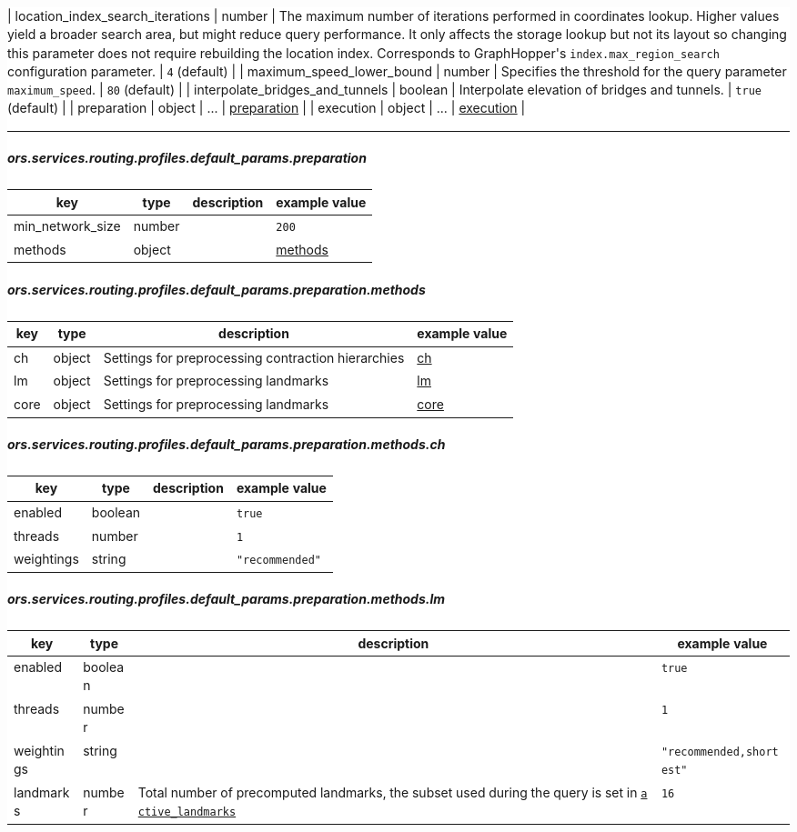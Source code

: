 | location_index_search_iterations                  | number  | The maximum number of iterations performed in coordinates lookup. Higher values yield a broader search area, but might reduce query performance. It only affects the storage lookup but not its layout so changing this parameter does not require rebuilding the location index. Corresponds to GraphHopper's `index.max_region_search` configuration parameter. | `4` (default)                                                            |
| maximum_speed_lower_bound                         | number  | Specifies the threshold for the query parameter `maximum_speed`.                                                                                                                                                                                                                                                                                                  | `80` (default)                                                           |
| interpolate_bridges_and_tunnels                   | boolean | Interpolate elevation of bridges and tunnels.                                                                                                                                                                                                                                                                                                                     | `true` (default)                                                         | 
| preparation                                       | object  | ...                                                                                                                                                                                                                                                                                                                                                               | [preparation](#ors-services-routing-profiles-default-params-preparation) |
| execution                                         | object  | ...                                                                                                                                                                                                                                                                                                                                                               | [execution](#ors-services-routing-profiles-default-params-execution)     |

---

##### **ors.services.routing.profiles.default_params.preparation**

| key                      | type   | description | example value                                                                |
|--------------------------|--------|-------------|------------------------------------------------------------------------------| 
| min_network_size         | number |             | `200`                                                                        |
| methods                  | object |             | [methods](#ors-services-routing-profiles-default-params-preparation-methods) |     

##### **ors.services.routing.profiles.default_params.preparation.methods**

| key  | type   | description                                        | example value                                                                  |
|------|--------|----------------------------------------------------|--------------------------------------------------------------------------------| 
| ch   | object | Settings for preprocessing contraction hierarchies | [ch](#ors-services-routing-profiles-default-params-preparation-methods-ch)     |
| lm   | object | Settings for preprocessing landmarks               | [lm](#ors-services-routing-profiles-default-params-preparation-methods-lm)     |
| core | object | Settings for preprocessing landmarks               | [core](#ors-services-routing-profiles-default-params-preparation-methods-core) |

##### **ors.services.routing.profiles.default_params.preparation.methods.ch**

| key        | type    | description | example value   |
|------------|---------|-------------|-----------------| 
| enabled    | boolean |             | `true`          |
| threads    | number  |             | `1`             |
| weightings | string  |             | `"recommended"` |

##### **ors.services.routing.profiles.default_params.preparation.methods.lm**

| key        | type    | description                                                                                                                                                               | example value            |
|------------|---------|---------------------------------------------------------------------------------------------------------------------------------------------------------------------------|--------------------------| 
| enabled    | boolean |                                                                                                                                                                           | `true`                   |
| threads    | number  |                                                                                                                                                                           | `1`                      |
| weightings | string  |                                                                                                                                                                           | `"recommended,shortest"` |
| landmarks  | number  | Total number of precomputed landmarks, the subset used during the query is set in [`active_landmarks`](#ors-services-routing-profiles-default-params-executionmethods-lm) | `16`                     |
